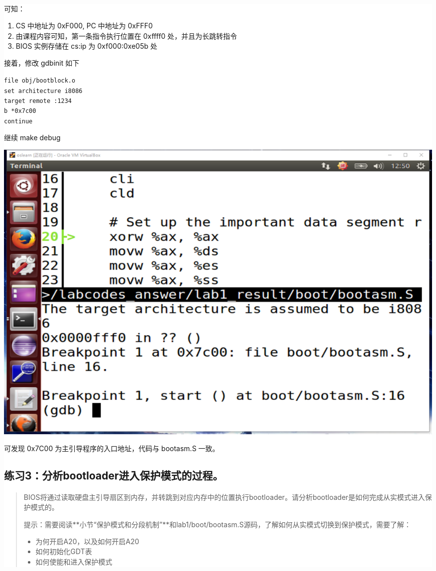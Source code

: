 可知：

1.  CS 中地址为 0xF000, PC 中地址为 0xFFF0
2.  由课程内容可知，第一条指令执行位置在 0xffff0 处，并且为长跳转指令
3. BIOS 实例存储在 cs:ip 为 0xf000:0xe05b 处

接着，修改 gdbinit 如下

```
file obj/bootblock.o
set architecture i8086
target remote :1234
b *0x7c00
continue
```

继续 make debug

![image-20200527125030749](upload\image-20200527125030749.png)

可发现 0x7C00 为主引导程序的入口地址，代码与 bootasm.S 一致。

## 练习3：分析bootloader进入保护模式的过程。

> BIOS将通过读取硬盘主引导扇区到内存，并转跳到对应内存中的位置执行bootloader。请分析bootloader是如何完成从实模式进入保护模式的。
>
> 提示：需要阅读**小节“保护模式和分段机制”**和lab1/boot/bootasm.S源码，了解如何从实模式切换到保护模式，需要了解：
>
> - 为何开启A20，以及如何开启A20
> - 如何初始化GDT表
> - 如何使能和进入保护模式
